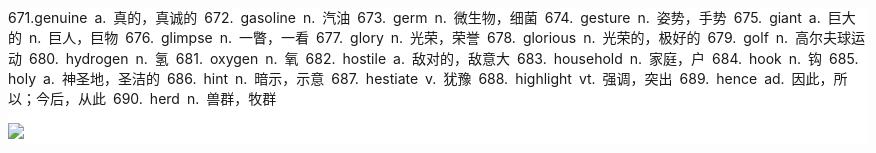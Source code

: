 671.genuine a. 真的，真诚的 672. gasoline n. 汽油 673. germ n. 微生物，细菌 674. gesture n. 姿势，手势 675. giant a. 巨大的 n. 巨人，巨物 676. glimpse n. 一瞥，一看 677. glory n. 光荣，荣誉 678. glorious n. 光荣的，极好的 679. golf n. 高尔夫球运动 680. hydrogen n. 氢 681. oxygen n. 氧 682. hostile a. 敌对的，敌意大 683. household n. 家庭，户 684. hook n. 钩 685. holy a. 神圣地，圣洁的 686. hint n. 暗示，示意 687. hestiate v. 犹豫 688. highlight vt. 强调，突出 689. hence ad. 因此，所以；今后，从此 690. herd n. 兽群，牧群


![](https://lz.sinaimg.cn/orj1080/ebeef3aaly3gi2qvbop2zj20sg0sgk2j.jpg)